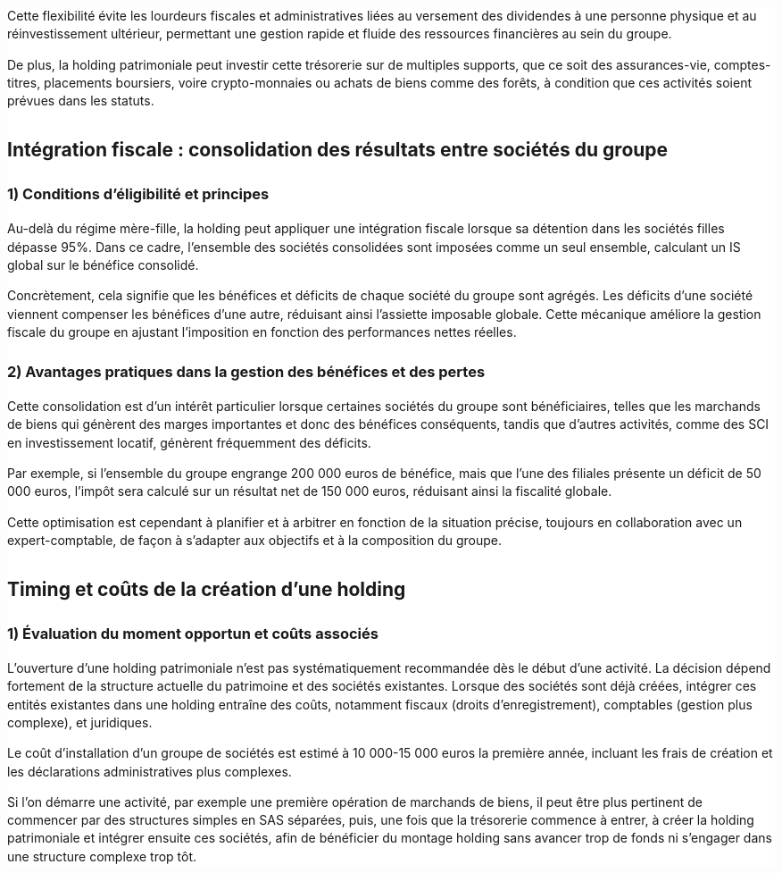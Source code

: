 Cette flexibilité évite les lourdeurs fiscales et administratives liées au versement des dividendes à une personne physique et au réinvestissement ultérieur, permettant une gestion rapide et fluide des ressources financières au sein du groupe.

De plus, la holding patrimoniale peut investir cette trésorerie sur de multiples supports, que ce soit des assurances-vie, comptes-titres, placements boursiers, voire crypto-monnaies ou achats de biens comme des forêts, à condition que ces activités soient prévues dans les statuts.

## Intégration fiscale : consolidation des résultats entre sociétés du groupe

### 1) Conditions d’éligibilité et principes

Au-delà du régime mère-fille, la holding peut appliquer une intégration fiscale lorsque sa détention dans les sociétés filles dépasse 95%. Dans ce cadre, l’ensemble des sociétés consolidées sont imposées comme un seul ensemble, calculant un IS global sur le bénéfice consolidé.

Concrètement, cela signifie que les bénéfices et déficits de chaque société du groupe sont agrégés. Les déficits d’une société viennent compenser les bénéfices d’une autre, réduisant ainsi l’assiette imposable globale. Cette mécanique améliore la gestion fiscale du groupe en ajustant l’imposition en fonction des performances nettes réelles.

### 2) Avantages pratiques dans la gestion des bénéfices et des pertes

Cette consolidation est d’un intérêt particulier lorsque certaines sociétés du groupe sont bénéficiaires, telles que les marchands de biens qui génèrent des marges importantes et donc des bénéfices conséquents, tandis que d’autres activités, comme des SCI en investissement locatif, génèrent fréquemment des déficits.

Par exemple, si l’ensemble du groupe engrange 200 000 euros de bénéfice, mais que l’une des filiales présente un déficit de 50 000 euros, l’impôt sera calculé sur un résultat net de 150 000 euros, réduisant ainsi la fiscalité globale.

Cette optimisation est cependant à planifier et à arbitrer en fonction de la situation précise, toujours en collaboration avec un expert-comptable, de façon à s’adapter aux objectifs et à la composition du groupe.

## Timing et coûts de la création d’une holding

### 1) Évaluation du moment opportun et coûts associés

L’ouverture d’une holding patrimoniale n’est pas systématiquement recommandée dès le début d’une activité. La décision dépend fortement de la structure actuelle du patrimoine et des sociétés existantes. Lorsque des sociétés sont déjà créées, intégrer ces entités existantes dans une holding entraîne des coûts, notamment fiscaux (droits d’enregistrement), comptables (gestion plus complexe), et juridiques.

Le coût d’installation d’un groupe de sociétés est estimé à 10 000-15 000 euros la première année, incluant les frais de création et les déclarations administratives plus complexes.

Si l’on démarre une activité, par exemple une première opération de marchands de biens, il peut être plus pertinent de commencer par des structures simples en SAS séparées, puis, une fois que la trésorerie commence à entrer, à créer la holding patrimoniale et intégrer ensuite ces sociétés, afin de bénéficier du montage holding sans avancer trop de fonds ni s’engager dans une structure complexe trop tôt.
